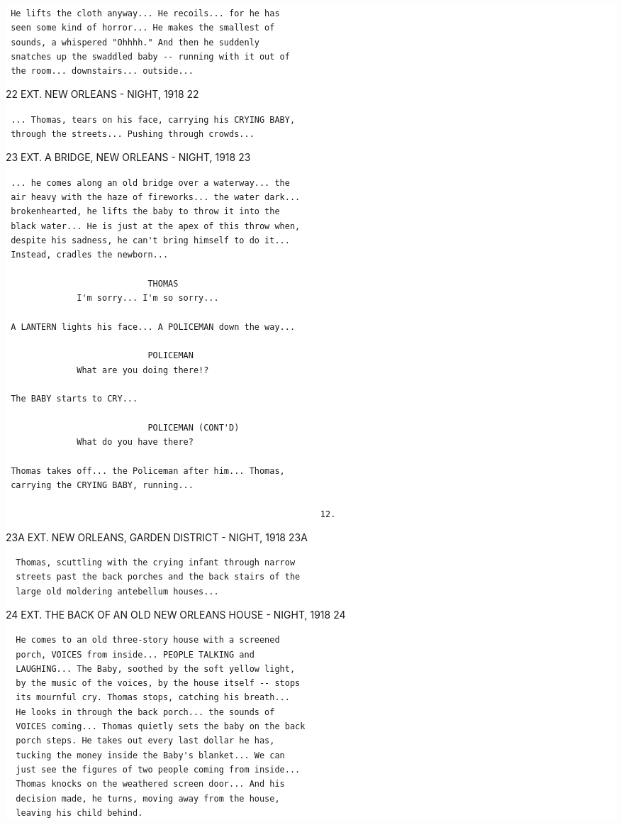      He lifts the cloth anyway... He recoils... for he has
     seen some kind of horror... He makes the smallest of
     sounds, a whispered "Ohhhh." And then he suddenly
     snatches up the swaddled baby -- running with it out of
     the room... downstairs... outside...

22   EXT. NEW ORLEANS - NIGHT, 1918                              22

     ... Thomas, tears on his face, carrying his CRYING BABY,
     through the streets... Pushing through crowds...

23   EXT. A BRIDGE, NEW ORLEANS - NIGHT, 1918                    23

     ... he comes along an old bridge over a waterway... the
     air heavy with the haze of fireworks... the water dark...
     brokenhearted, he lifts the baby to throw it into the
     black water... He is just at the apex of this throw when,
     despite his sadness, he can't bring himself to do it...
     Instead, cradles the newborn...

                                THOMAS
                  I'm sorry... I'm so sorry...

     A LANTERN lights his face... A POLICEMAN down the way...

                                POLICEMAN
                  What are you doing there!?

     The BABY starts to CRY...

                                POLICEMAN (CONT'D)
                  What do you have there?

     Thomas takes off... the Policeman after him... Thomas,
     carrying the CRYING BABY, running...

                                                                  12.



23A   EXT. NEW ORLEANS, GARDEN DISTRICT - NIGHT, 1918             23A

      Thomas, scuttling with the crying infant through narrow
      streets past the back porches and the back stairs of the
      large old moldering antebellum houses...

24    EXT. THE BACK OF AN OLD NEW ORLEANS HOUSE - NIGHT, 1918     24

      He comes to an old three-story house with a screened
      porch, VOICES from inside... PEOPLE TALKING and
      LAUGHING... The Baby, soothed by the soft yellow light,
      by the music of the voices, by the house itself -- stops
      its mournful cry. Thomas stops, catching his breath...
      He looks in through the back porch... the sounds of
      VOICES coming... Thomas quietly sets the baby on the back
      porch steps. He takes out every last dollar he has,
      tucking the money inside the Baby's blanket... We can
      just see the figures of two people coming from inside...
      Thomas knocks on the weathered screen door... And his
      decision made, he turns, moving away from the house,
      leaving his child behind.
